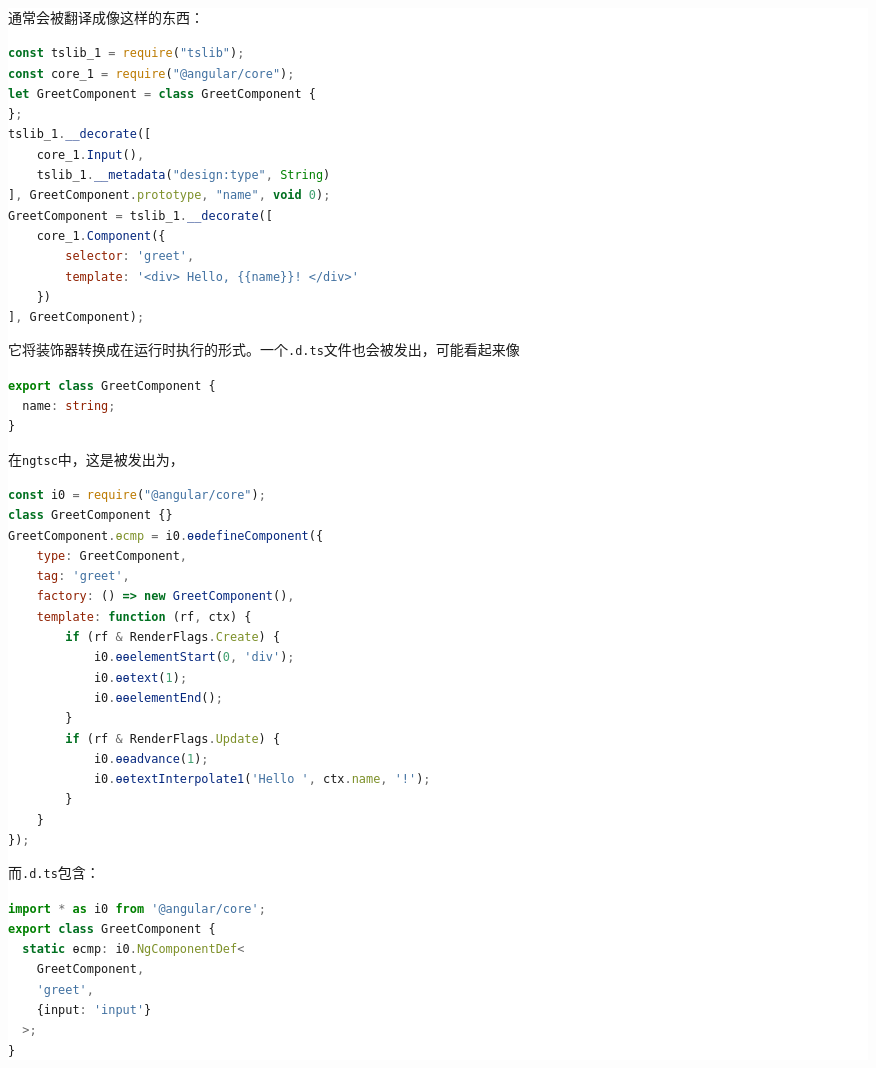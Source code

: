 通常会被翻译成像这样的东西：

```js
const tslib_1 = require("tslib");
const core_1 = require("@angular/core");
let GreetComponent = class GreetComponent {
};
tslib_1.__decorate([
    core_1.Input(),
    tslib_1.__metadata("design:type", String)
], GreetComponent.prototype, "name", void 0);
GreetComponent = tslib_1.__decorate([
    core_1.Component({
        selector: 'greet',
        template: '<div> Hello, {{name}}! </div>'
    })
], GreetComponent);
```

它将装饰器转换成在运行时执行的形式。一个`.d.ts`文件也会被发出，可能看起来像

```ts
export class GreetComponent {
  name: string;
}
```

在`ngtsc`中，这是被发出为，

```js
const i0 = require("@angular/core");
class GreetComponent {}
GreetComponent.ɵcmp = i0.ɵɵdefineComponent({
    type: GreetComponent,
    tag: 'greet',
    factory: () => new GreetComponent(),
    template: function (rf, ctx) {
        if (rf & RenderFlags.Create) {
            i0.ɵɵelementStart(0, 'div');
            i0.ɵɵtext(1);
            i0.ɵɵelementEnd();
        }
        if (rf & RenderFlags.Update) {
            i0.ɵɵadvance(1);
            i0.ɵɵtextInterpolate1('Hello ', ctx.name, '!');
        }
    }
});
```

而`.d.ts`包含：

```ts
import * as i0 from '@angular/core';
export class GreetComponent {
  static ɵcmp: i0.NgComponentDef<
    GreetComponent,
    'greet',
    {input: 'input'}
  >;
}
```
